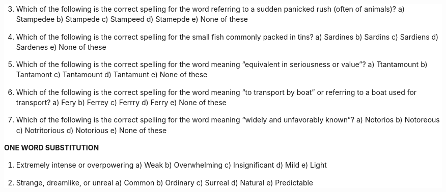 3. Which of the following is the correct spelling for the word referring to a sudden panicked rush (often of animals)?
   a) Stampedee
   b) Stampede
   c) Stampeed
   d) Stamepde
   e) None of these

4. Which of the following is the correct spelling for the small fish commonly packed in tins?
   a) Sardines
   b) Sardins
   c) Sardiens
   d) Sardenes
   e) None of these

5. Which of the following is the correct spelling for the word meaning “equivalent in seriousness or value”?
   a) Ttantamount
   b) Tantamont
   c) Tantamount
   d) Tantamunt
   e) None of these

6. Which of the following is the correct spelling for the word meaning “to transport by boat” or referring to a boat used for transport?
   a) Fery
   b) Ferrey
   c) Ferrry
   d) Ferry
   e) None of these

7. Which of the following is the correct spelling for the word meaning “widely and unfavorably known”?
   a) Notorios
   b) Notoreous
   c) Notritorious
   d) Notorious
   e) None of these

**ONE WORD SUBSTITUTION**

1. Extremely intense or overpowering
   a) Weak
   b) Overwhelming
   c) Insignificant
   d) Mild
   e) Light

2. Strange, dreamlike, or unreal
   a) Common
   b) Ordinary
   c) Surreal
   d) Natural
   e) Predictable
